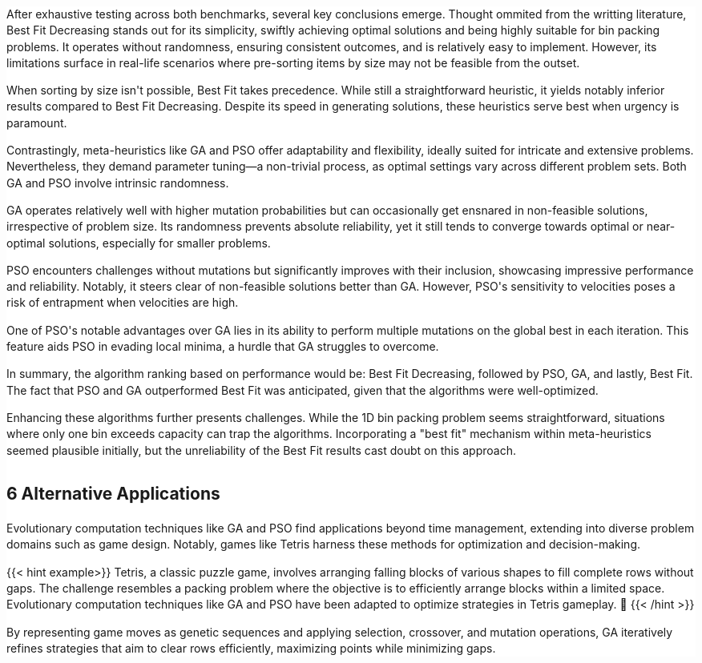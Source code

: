 After exhaustive testing across both benchmarks, several key conclusions emerge. Thought ommited from the writting literature, Best Fit Decreasing stands out for its simplicity, swiftly achieving optimal solutions and being highly suitable for bin packing problems. It operates without randomness, ensuring consistent outcomes, and is relatively easy to implement. However, its limitations surface in real-life scenarios where pre-sorting items by size may not be feasible from the outset.

When sorting by size isn't possible, Best Fit takes precedence. While still a straightforward heuristic, it yields notably inferior results compared to Best Fit Decreasing. Despite its speed in generating solutions, these heuristics serve best when urgency is paramount.

Contrastingly, meta-heuristics like GA and PSO offer adaptability and flexibility, ideally suited for intricate and extensive problems. Nevertheless, they demand parameter tuning—a non-trivial process, as optimal settings vary across different problem sets. Both GA and PSO involve intrinsic randomness.

GA operates relatively well with higher mutation probabilities but can occasionally get ensnared in non-feasible solutions, irrespective of problem size. Its randomness prevents absolute reliability, yet it still tends to converge towards optimal or near-optimal solutions, especially for smaller problems.

PSO encounters challenges without mutations but significantly improves with their inclusion, showcasing impressive performance and reliability. Notably, it steers clear of non-feasible solutions better than GA. However, PSO's sensitivity to velocities poses a risk of entrapment when velocities are high.

One of PSO's notable advantages over GA lies in its ability to perform multiple mutations on the global best in each iteration. This feature aids PSO in evading local minima, a hurdle that GA struggles to overcome.

In summary, the algorithm ranking based on performance would be: Best Fit Decreasing, followed by PSO, GA, and lastly, Best Fit. The fact that PSO and GA outperformed Best Fit was anticipated, given that the algorithms were well-optimized.

Enhancing these algorithms further presents challenges. While the 1D bin packing problem seems straightforward, situations where only one bin exceeds capacity can trap the algorithms. Incorporating a "best fit" mechanism within meta-heuristics seemed plausible initially, but the unreliability of the Best Fit results cast doubt on this approach.

## 6 Alternative Applications

Evolutionary computation techniques like GA and PSO find applications beyond time management, extending into diverse problem domains such as game design. Notably, games like Tetris harness these methods for optimization and decision-making.

{{< hint example>}}
Tetris, a classic puzzle game, involves arranging falling blocks of various shapes to fill complete rows without gaps. The challenge resembles a packing problem where the objective is to efficiently arrange blocks within a limited space. Evolutionary computation techniques like GA and PSO have been adapted to optimize strategies in Tetris gameplay. 🧩
{{< /hint >}}

By representing game moves as genetic sequences and applying selection, crossover, and mutation operations, GA iteratively refines strategies that aim to clear rows efficiently, maximizing points while minimizing gaps.
